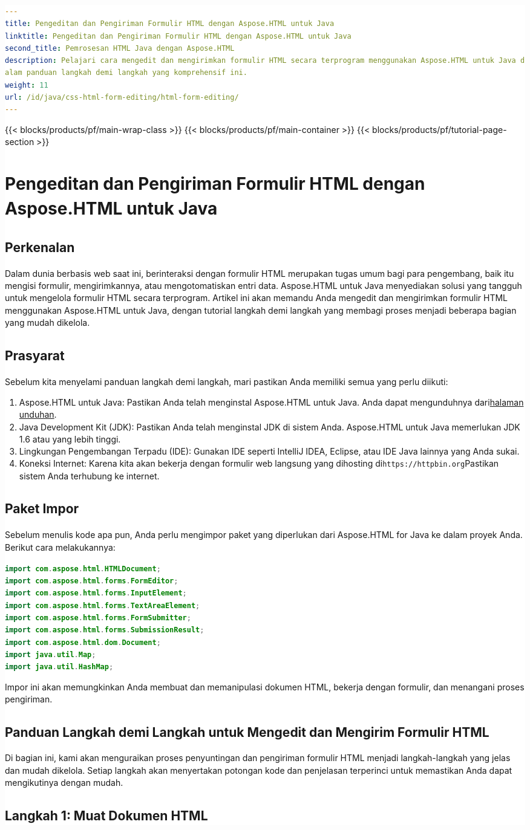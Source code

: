 ```yaml
---
title: Pengeditan dan Pengiriman Formulir HTML dengan Aspose.HTML untuk Java
linktitle: Pengeditan dan Pengiriman Formulir HTML dengan Aspose.HTML untuk Java
second_title: Pemrosesan HTML Java dengan Aspose.HTML
description: Pelajari cara mengedit dan mengirimkan formulir HTML secara terprogram menggunakan Aspose.HTML untuk Java dalam panduan langkah demi langkah yang komprehensif ini.
weight: 11
url: /id/java/css-html-form-editing/html-form-editing/
---
```


{{< blocks/products/pf/main-wrap-class >}}
{{< blocks/products/pf/main-container >}}
{{< blocks/products/pf/tutorial-page-section >}}

# Pengeditan dan Pengiriman Formulir HTML dengan Aspose.HTML untuk Java

## Perkenalan
Dalam dunia berbasis web saat ini, berinteraksi dengan formulir HTML merupakan tugas umum bagi para pengembang, baik itu mengisi formulir, mengirimkannya, atau mengotomatiskan entri data. Aspose.HTML untuk Java menyediakan solusi yang tangguh untuk mengelola formulir HTML secara terprogram. Artikel ini akan memandu Anda mengedit dan mengirimkan formulir HTML menggunakan Aspose.HTML untuk Java, dengan tutorial langkah demi langkah yang membagi proses menjadi beberapa bagian yang mudah dikelola.
## Prasyarat
Sebelum kita menyelami panduan langkah demi langkah, mari pastikan Anda memiliki semua yang perlu diikuti:
1. Aspose.HTML untuk Java: Pastikan Anda telah menginstal Aspose.HTML untuk Java. Anda dapat mengunduhnya dari[halaman unduhan](https://releases.aspose.com/html/java/).
2. Java Development Kit (JDK): Pastikan Anda telah menginstal JDK di sistem Anda. Aspose.HTML untuk Java memerlukan JDK 1.6 atau yang lebih tinggi.
3. Lingkungan Pengembangan Terpadu (IDE): Gunakan IDE seperti IntelliJ IDEA, Eclipse, atau IDE Java lainnya yang Anda sukai.
4.  Koneksi Internet: Karena kita akan bekerja dengan formulir web langsung yang dihosting di`https://httpbin.org`Pastikan sistem Anda terhubung ke internet.
## Paket Impor
Sebelum menulis kode apa pun, Anda perlu mengimpor paket yang diperlukan dari Aspose.HTML for Java ke dalam proyek Anda. Berikut cara melakukannya:
```java
import com.aspose.html.HTMLDocument;
import com.aspose.html.forms.FormEditor;
import com.aspose.html.forms.InputElement;
import com.aspose.html.forms.TextAreaElement;
import com.aspose.html.forms.FormSubmitter;
import com.aspose.html.forms.SubmissionResult;
import com.aspose.html.dom.Document;
import java.util.Map;
import java.util.HashMap;
```
Impor ini akan memungkinkan Anda membuat dan memanipulasi dokumen HTML, bekerja dengan formulir, dan menangani proses pengiriman.
## Panduan Langkah demi Langkah untuk Mengedit dan Mengirim Formulir HTML
Di bagian ini, kami akan menguraikan proses penyuntingan dan pengiriman formulir HTML menjadi langkah-langkah yang jelas dan mudah dikelola. Setiap langkah akan menyertakan potongan kode dan penjelasan terperinci untuk memastikan Anda dapat mengikutinya dengan mudah.
## Langkah 1: Muat Dokumen HTML